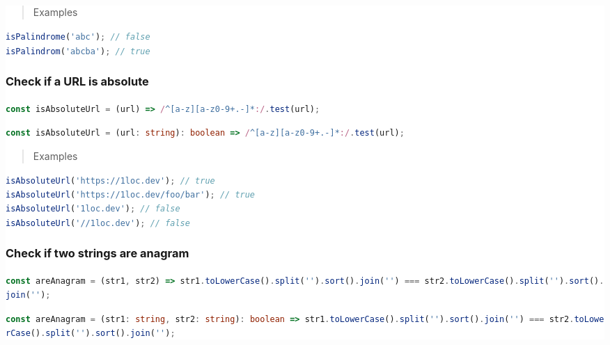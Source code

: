 > Examples

```ts
isPalindrome('abc'); // false
isPalindrom('abcba'); // true
```

### Check if a URL is absolute

<CodeGroup>

<CodeGroupItem title="js">

```js
const isAbsoluteUrl = (url) => /^[a-z][a-z0-9+.-]*:/.test(url);
```

</CodeGroupItem>

<CodeGroupItem title="ts">

```ts
const isAbsoluteUrl = (url: string): boolean => /^[a-z][a-z0-9+.-]*:/.test(url);
```

</CodeGroupItem>

</CodeGroup>

> Examples

```ts
isAbsoluteUrl('https://1loc.dev'); // true
isAbsoluteUrl('https://1loc.dev/foo/bar'); // true
isAbsoluteUrl('1loc.dev'); // false
isAbsoluteUrl('//1loc.dev'); // false
```

### Check if two strings are anagram

<CodeGroup>

<CodeGroupItem title="js">

```js
const areAnagram = (str1, str2) => str1.toLowerCase().split('').sort().join('') === str2.toLowerCase().split('').sort().join('');
```

</CodeGroupItem>

<CodeGroupItem title="ts">

```ts
const areAnagram = (str1: string, str2: string): boolean => str1.toLowerCase().split('').sort().join('') === str2.toLowerCase().split('').sort().join('');
```

</CodeGroupItem>

</CodeGroup>
